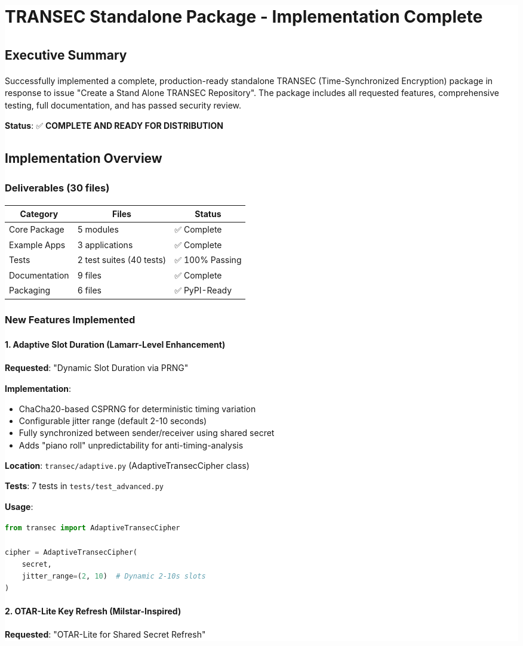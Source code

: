 # TRANSEC Standalone Package - Implementation Complete

## Executive Summary

Successfully implemented a complete, production-ready standalone TRANSEC (Time-Synchronized Encryption) package in response to issue "Create a Stand Alone TRANSEC Repository". The package includes all requested features, comprehensive testing, full documentation, and has passed security review.

**Status**: ✅ **COMPLETE AND READY FOR DISTRIBUTION**

## Implementation Overview

### Deliverables (30 files)

| Category | Files | Status |
|----------|-------|--------|
| Core Package | 5 modules | ✅ Complete |
| Example Apps | 3 applications | ✅ Complete |
| Tests | 2 test suites (40 tests) | ✅ 100% Passing |
| Documentation | 9 files | ✅ Complete |
| Packaging | 6 files | ✅ PyPI-Ready |

### New Features Implemented

#### 1. Adaptive Slot Duration (Lamarr-Level Enhancement)
**Requested**: "Dynamic Slot Duration via PRNG"

**Implementation**:
- ChaCha20-based CSPRNG for deterministic timing variation
- Configurable jitter range (default 2-10 seconds)
- Fully synchronized between sender/receiver using shared secret
- Adds "piano roll" unpredictability for anti-timing-analysis

**Location**: `transec/adaptive.py` (AdaptiveTransecCipher class)

**Tests**: 7 tests in `tests/test_advanced.py`

**Usage**:
```python
from transec import AdaptiveTransecCipher

cipher = AdaptiveTransecCipher(
    secret,
    jitter_range=(2, 10)  # Dynamic 2-10s slots
)
```

#### 2. OTAR-Lite Key Refresh (Milstar-Inspired)
**Requested**: "OTAR-Lite for Shared Secret Refresh"
